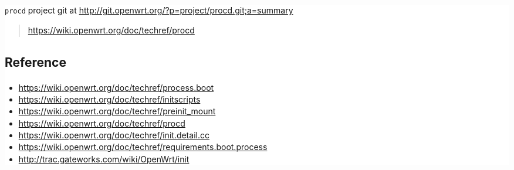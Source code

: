 `procd` project git at http://git.openwrt.org/?p=project/procd.git;a=summary

> https://wiki.openwrt.org/doc/techref/procd

## Reference

- https://wiki.openwrt.org/doc/techref/process.boot
- https://wiki.openwrt.org/doc/techref/initscripts
- https://wiki.openwrt.org/doc/techref/preinit_mount
- https://wiki.openwrt.org/doc/techref/procd
- https://wiki.openwrt.org/doc/techref/init.detail.cc
- https://wiki.openwrt.org/doc/techref/requirements.boot.process
- http://trac.gateworks.com/wiki/OpenWrt/init

